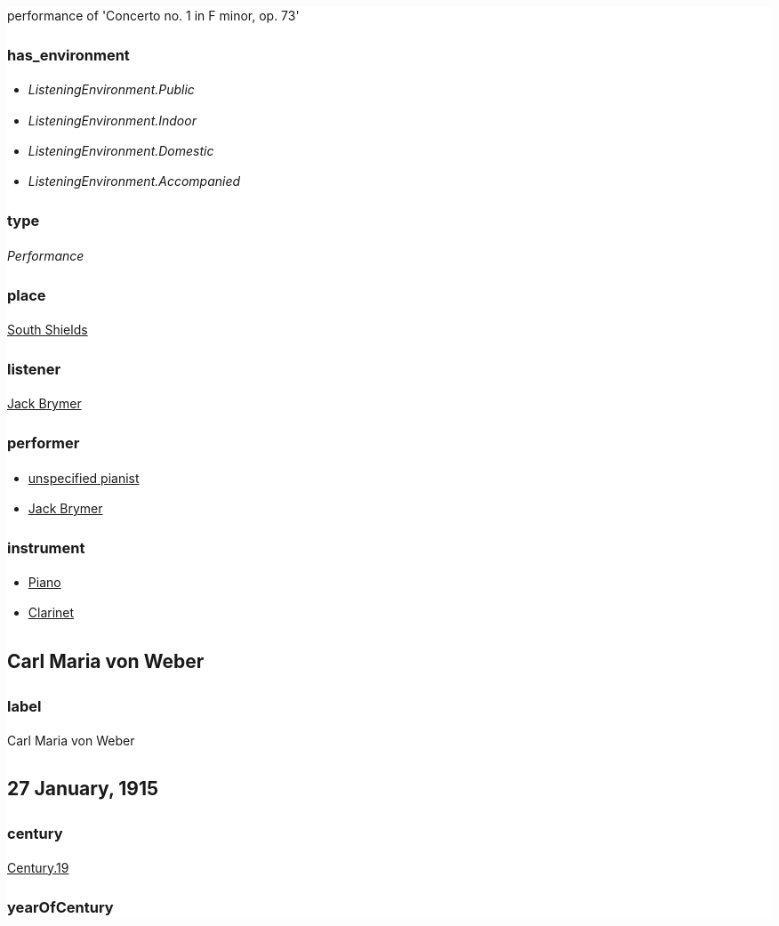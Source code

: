 
performance of 'Concerto no. 1 in F minor, op. 73'

### has_environment

 - *ListeningEnvironment.Public*

 - *ListeningEnvironment.Indoor*

 - *ListeningEnvironment.Domestic*

 - *ListeningEnvironment.Accompanied*

### type


*Performance*

### place


[South Shields](#South-Shields)

### listener


[Jack Brymer](#Jack-Brymer)

### performer

 - [unspecified pianist](#unspecified-pianist)

 - [Jack Brymer](#Jack-Brymer)

### instrument

 - [Piano](#Piano)

 - [Clarinet](#Clarinet)

## Carl Maria von Weber

### label


Carl Maria von Weber

## 27 January, 1915

### century


[Century.19](#Century.19)

### yearOfCentury

